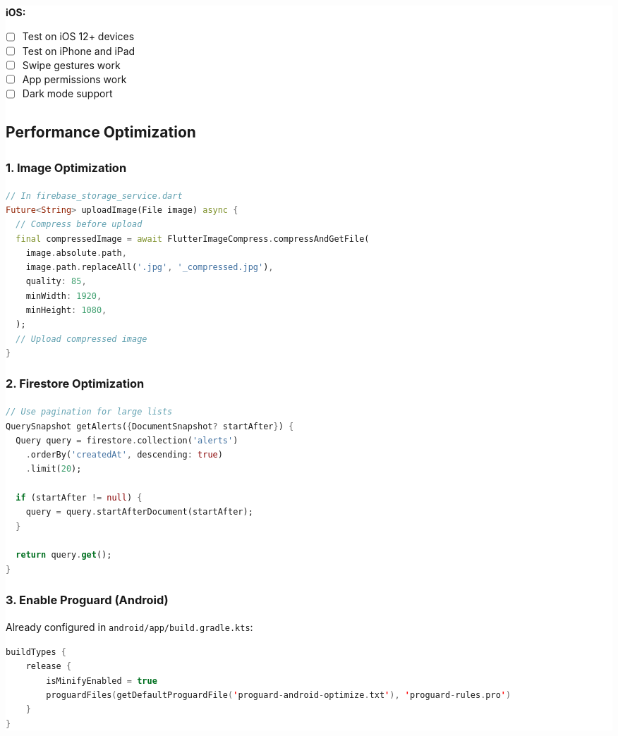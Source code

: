 **iOS:**
- [ ] Test on iOS 12+ devices
- [ ] Test on iPhone and iPad
- [ ] Swipe gestures work
- [ ] App permissions work
- [ ] Dark mode support

## Performance Optimization

### 1. Image Optimization

```dart
// In firebase_storage_service.dart
Future<String> uploadImage(File image) async {
  // Compress before upload
  final compressedImage = await FlutterImageCompress.compressAndGetFile(
    image.absolute.path,
    image.path.replaceAll('.jpg', '_compressed.jpg'),
    quality: 85,
    minWidth: 1920,
    minHeight: 1080,
  );
  // Upload compressed image
}
```

### 2. Firestore Optimization

```dart
// Use pagination for large lists
QuerySnapshot getAlerts({DocumentSnapshot? startAfter}) {
  Query query = firestore.collection('alerts')
    .orderBy('createdAt', descending: true)
    .limit(20);

  if (startAfter != null) {
    query = query.startAfterDocument(startAfter);
  }

  return query.get();
}
```

### 3. Enable Proguard (Android)

Already configured in `android/app/build.gradle.kts`:
```kotlin
buildTypes {
    release {
        isMinifyEnabled = true
        proguardFiles(getDefaultProguardFile('proguard-android-optimize.txt'), 'proguard-rules.pro')
    }
}
```
